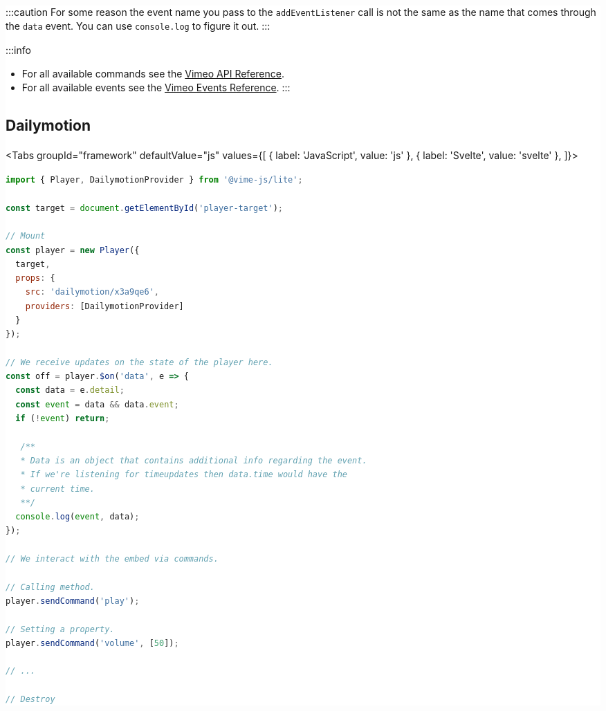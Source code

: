 </TabItem>

</Tabs>

:::caution
For some reason the event name you pass to the `addEventListener` call is not the same as the 
name that comes through the `data` event. You can use `console.log` to figure it out.
:::

:::info
* For all available commands see the [Vimeo API Reference][vimeo-api].
* For all available events see the [Vimeo Events Reference][vimeo-events].
:::

[vimeo-events]: https://developer.vimeo.com/player/sdk/reference#events-for-playback-controls
[vimeo-api]: https://developer.vimeo.com/player/sdk/reference#methods-for-playback-controls

## Dailymotion

<Tabs
  groupId="framework"
  defaultValue="js"
  values={[
  { label: 'JavaScript', value: 'js' },
  { label: 'Svelte', value: 'svelte' },
]}>

<TabItem value="js">

```js
import { Player, DailymotionProvider } from '@vime-js/lite';

const target = document.getElementById('player-target');

// Mount
const player = new Player({
  target,
  props: {
    src: 'dailymotion/x3a9qe6',
    providers: [DailymotionProvider]
  }
});

// We receive updates on the state of the player here.
const off = player.$on('data', e => {
  const data = e.detail;
  const event = data && data.event;
  if (!event) return;
   
   /**
   * Data is an object that contains additional info regarding the event.
   * If we're listening for timeupdates then data.time would have the
   * current time.
   **/
  console.log(event, data);
});

// We interact with the embed via commands.

// Calling method.
player.sendCommand('play');

// Setting a property.
player.sendCommand('volume', [50]);

// ...

// Destroy
```

[youtube-api]: https://developers.google.com/youtube/iframe_api_reference#Playback_controls
[dailymotion-api]: https://developer.dailymotion.com/player/#player-api-properties
[dailymotion-events]: https://developer.dailymotion.com/player/#player-api-events